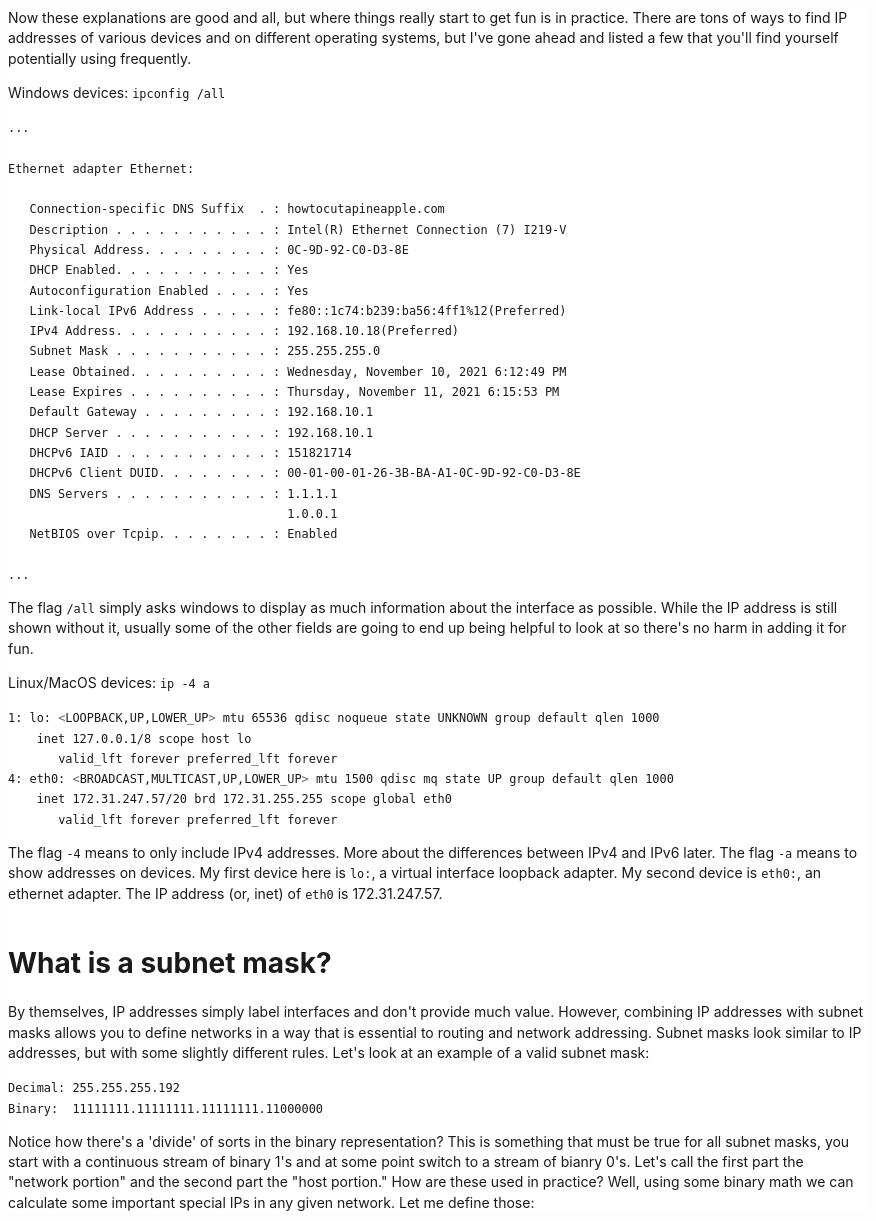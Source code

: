 Now these explanations are good and all, but where things really start to get fun is in practice. There are tons of ways to find IP addresses of various devices and on different operating systems, but I've gone ahead and listed a few that you'll find yourself potentially using frequently.  

Windows devices: `ipconfig /all`
```
...

Ethernet adapter Ethernet:

   Connection-specific DNS Suffix  . : howtocutapineapple.com
   Description . . . . . . . . . . . : Intel(R) Ethernet Connection (7) I219-V
   Physical Address. . . . . . . . . : 0C-9D-92-C0-D3-8E
   DHCP Enabled. . . . . . . . . . . : Yes
   Autoconfiguration Enabled . . . . : Yes
   Link-local IPv6 Address . . . . . : fe80::1c74:b239:ba56:4ff1%12(Preferred)
   IPv4 Address. . . . . . . . . . . : 192.168.10.18(Preferred)
   Subnet Mask . . . . . . . . . . . : 255.255.255.0
   Lease Obtained. . . . . . . . . . : Wednesday, November 10, 2021 6:12:49 PM
   Lease Expires . . . . . . . . . . : Thursday, November 11, 2021 6:15:53 PM
   Default Gateway . . . . . . . . . : 192.168.10.1
   DHCP Server . . . . . . . . . . . : 192.168.10.1
   DHCPv6 IAID . . . . . . . . . . . : 151821714
   DHCPv6 Client DUID. . . . . . . . : 00-01-00-01-26-3B-BA-A1-0C-9D-92-C0-D3-8E
   DNS Servers . . . . . . . . . . . : 1.1.1.1
                                       1.0.0.1
   NetBIOS over Tcpip. . . . . . . . : Enabled

...
```
The flag `/all` simply asks windows to display as much information about the interface as possible. While the IP address is still shown without it, usually some of the other fields are going to end up being helpful to look at so there's no harm in adding it for fun.

Linux/MacOS devices: `ip -4 a`
```bash
1: lo: <LOOPBACK,UP,LOWER_UP> mtu 65536 qdisc noqueue state UNKNOWN group default qlen 1000
    inet 127.0.0.1/8 scope host lo
       valid_lft forever preferred_lft forever
4: eth0: <BROADCAST,MULTICAST,UP,LOWER_UP> mtu 1500 qdisc mq state UP group default qlen 1000
    inet 172.31.247.57/20 brd 172.31.255.255 scope global eth0
       valid_lft forever preferred_lft forever
```
The flag `-4` means to only include IPv4 addresses. More about the differences between IPv4 and IPv6 later. The flag `-a` means to show addresses on devices. My first device here is `lo:`, a virtual interface loopback adapter. My second device is `eth0:`, an ethernet adapter. The IP address (or, inet) of `eth0` is 172.31.247.57.

# What is a subnet mask?

By themselves, IP addresses simply label interfaces and don't provide much value. However, combining IP addresses with subnet masks allows you to define networks in a way that is essential to routing and network addressing. Subnet masks look similar to IP addresses, but with some slightly different rules. Let's look at an example of a valid subnet mask:
```
Decimal: 255.255.255.192
Binary:  11111111.11111111.11111111.11000000
```
Notice how there's a 'divide' of sorts in the binary representation? This is something that must be true for all subnet masks, you start with a continuous stream of binary 1's and at some point switch to a stream of bianry 0's. Let's call the first part the "network portion" and the second part the "host portion." How are these used in practice? Well, using some binary math we can calculate some important special IPs in any given network. Let me define those: 
